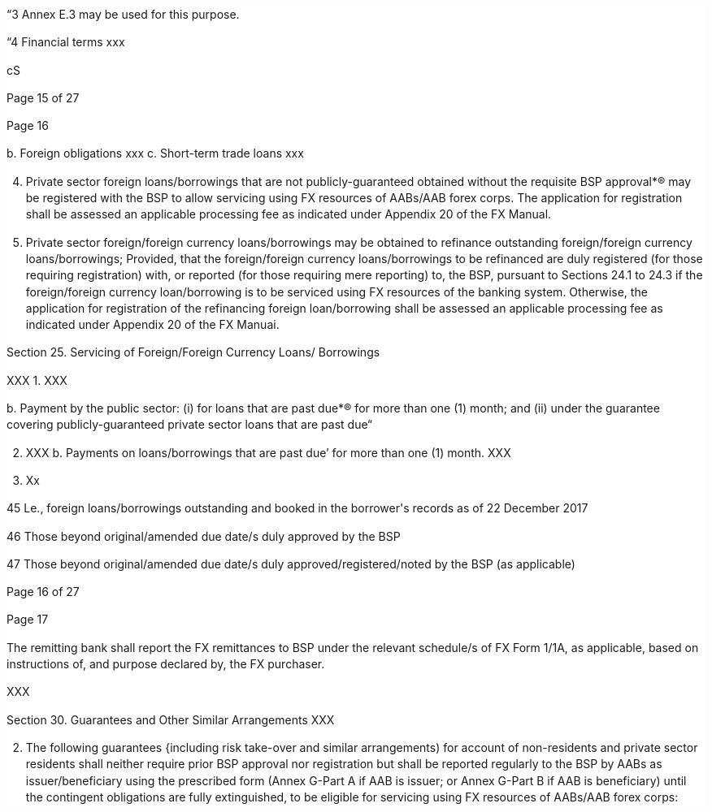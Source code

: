 “3 Annex E.3 may be used for this purpose.

“4 Financial terms xxx

cS

Page 15 of 27

Page 16

b. Foreign obligations xxx c. Short-term trade loans xxx

4. Private sector foreign loans/borrowings that are not publicly-guaranteed obtained without the requisite BSP approval*® may be registered with the BSP to allow servicing using FX resources of AABs/AAB forex corps. The application for registration shall be assessed an applicable processing fee as indicated under Appendix 20 of the FX Manual.

5. Private sector foreign/foreign currency loans/borrowings may be obtained to refinance outstanding foreign/foreign currency loans/borrowings; Provided, that the foreign/foreign currency loans/borrowings to be refinanced are duly registered (for those requiring registration) with, or reported (for those requiring mere reporting) to, the BSP, pursuant to Sections 24.1 to 24.3 if the foreign/foreign currency loan/borrowing is to be serviced using FX resources of the banking system. Otherwise, the application for registration of the refinancing foreign loan/borrowing shall be assessed an applicable processing fee as indicated under Appendix 20 of the FX Manuai.

Section 25. Servicing of Foreign/Foreign Currency Loans/ Borrowings

XXX 1. XXX

b. Payment by the public sector: (i) for loans that are past due*® for more than one (1) month; and (ii) under the guarantee covering publicly-guaranteed private sector loans that are past due“

2. XXX b. Payments on loans/borrowings that are past due’ for more than one (1) month. XXX

5. Xx

45 Le., foreign loans/borrowings outstanding and booked in the borrower's records as of 22 December 2017

46 Those beyond original/amended due date/s duly approved by the BSP

47 Those beyond original/amended due date/s duly approved/registered/noted by the BSP (as applicable)

Page 16 of 27

Page 17

The remitting bank shall report the FX remittances to BSP under the relevant schedule/s of FX Form 1/1A, as applicable, based on instructions of, and purpose declared by, the FX purchaser.

XXX

Section 30. Guarantees and Other Similar Arrangements XXX

2. The following guarantees {including risk take-over and similar arrangements) for account of non-residents and private sector residents shall neither require prior BSP approval nor registration but shall be reported regularly to the BSP by AABs as issuer/beneficiary using the prescribed form (Annex G-Part A if AAB is issuer; or Annex G-Part B if AAB is beneficiary) until the contingent obligations are fully extinguished, to be eligible for servicing using FX resources of AABs/AAB forex corps:
